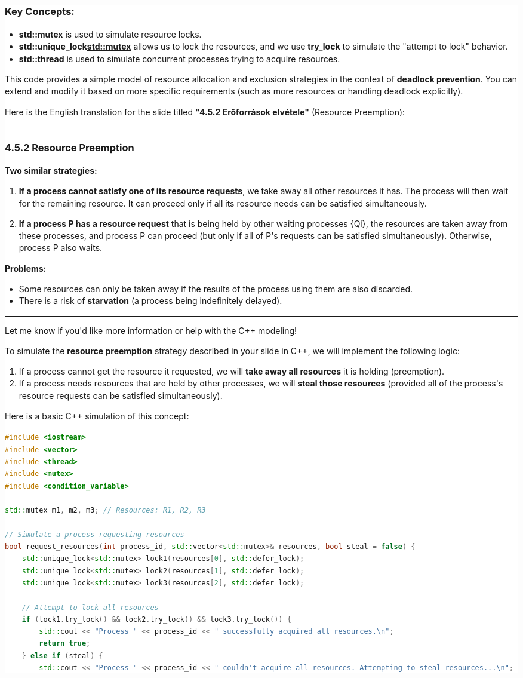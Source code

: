 ### Key Concepts:
- **std::mutex** is used to simulate resource locks.
- **std::unique_lock<std::mutex>** allows us to lock the resources, and we use **try_lock** to simulate the "attempt to lock" behavior.
- **std::thread** is used to simulate concurrent processes trying to acquire resources.

This code provides a simple model of resource allocation and exclusion strategies in the context of **deadlock prevention**. You can extend and modify it based on more specific requirements (such as more resources or handling deadlock explicitly).

Here is the English translation for the slide titled **"4.5.2 Erőforrások elvétele"** (Resource Preemption):

---

### **4.5.2 Resource Preemption**

**Two similar strategies:**

1. **If a process cannot satisfy one of its resource requests**, we take away all other resources it has. The process will then wait for the remaining resource. It can proceed only if all its resource needs can be satisfied simultaneously.
   
2. **If a process P has a resource request** that is being held by other waiting processes {Qi}, the resources are taken away from these processes, and process P can proceed (but only if all of P's requests can be satisfied simultaneously). Otherwise, process P also waits.

**Problems:**
- Some resources can only be taken away if the results of the process using them are also discarded.
- There is a risk of **starvation** (a process being indefinitely delayed).

---

Let me know if you'd like more information or help with the C++ modeling!

To simulate the **resource preemption** strategy described in your slide in C++, we will implement the following logic:

1. If a process cannot get the resource it requested, we will **take away all resources** it is holding (preemption).
2. If a process needs resources that are held by other processes, we will **steal those resources** (provided all of the process's resource requests can be satisfied simultaneously).

Here is a basic C++ simulation of this concept:

```cpp
#include <iostream>
#include <vector>
#include <thread>
#include <mutex>
#include <condition_variable>

std::mutex m1, m2, m3; // Resources: R1, R2, R3

// Simulate a process requesting resources
bool request_resources(int process_id, std::vector<std::mutex>& resources, bool steal = false) {
    std::unique_lock<std::mutex> lock1(resources[0], std::defer_lock);
    std::unique_lock<std::mutex> lock2(resources[1], std::defer_lock);
    std::unique_lock<std::mutex> lock3(resources[2], std::defer_lock);

    // Attempt to lock all resources
    if (lock1.try_lock() && lock2.try_lock() && lock3.try_lock()) {
        std::cout << "Process " << process_id << " successfully acquired all resources.\n";
        return true;
    } else if (steal) {
        std::cout << "Process " << process_id << " couldn't acquire all resources. Attempting to steal resources...\n";
```